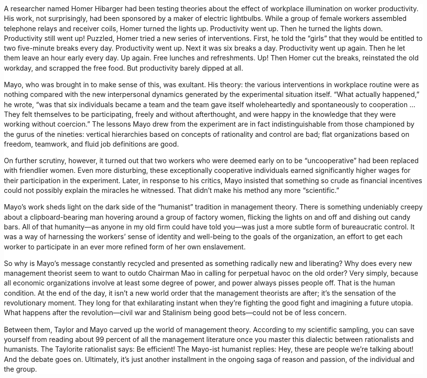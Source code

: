 A researcher named Homer Hibarger had been testing theories about the effect of
workplace illumination on worker productivity. His work, not surprisingly, had
been sponsored by a maker of electric lightbulbs. While a group of female
workers assembled telephone relays and receiver coils, Homer turned the lights
up. Productivity went up. Then he turned the lights down. Productivity still
went up! Puzzled, Homer tried a new series of interventions. First, he told the
“girls” that they would be entitled to two five-minute breaks every day.
Productivity went up. Next it was six breaks a day. Productivity went up again.
Then he let them leave an hour early every day. Up again. Free lunches and
refreshments. Up! Then Homer cut the breaks, reinstated the old workday, and
scrapped the free food. But productivity barely dipped at all.

Mayo, who was brought in to make sense of this, was exultant. His theory: the
various interventions in workplace routine were as nothing compared with the
new interpersonal dynamics generated by the experimental situation itself.
“What actually happened,” he wrote, “was that six individuals became a team and
the team gave itself wholeheartedly and spontaneously to cooperation … They
felt themselves to be participating, freely and without afterthought, and were
happy in the knowledge that they were working without coercion.” The lessons
Mayo drew from the experiment are in fact indistinguishable from those
championed by the gurus of the nineties: vertical hierarchies based on concepts
of rationality and control are bad; flat organizations based on freedom,
teamwork, and fluid job definitions are good.

On further scrutiny, however, it turned out that two workers who were deemed
early on to be “uncooperative” had been replaced with friendlier women. Even
more disturbing, these exceptionally cooperative individuals earned
significantly higher wages for their participation in the experiment. Later, in
response to his critics, Mayo insisted that something so crude as financial
incentives could not possibly explain the miracles he witnessed. That didn’t
make his method any more “scientific.”

Mayo’s work sheds light on the dark side of the “humanist” tradition in
management theory. There is something undeniably creepy about a
clipboard-bearing man hovering around a group of factory women, flicking the
lights on and off and dishing out candy bars. All of that humanity—as anyone in
my old firm could have told you—was just a more subtle form of bureaucratic
control. It was a way of harnessing the workers’ sense of identity and
well-being to the goals of the organization, an effort to get each worker to
participate in an ever more refined form of her own enslavement.

So why is Mayo’s message constantly recycled and presented as something
radically new and liberating? Why does every new management theorist seem to
want to outdo Chairman Mao in calling for perpetual havoc on the old order?
Very simply, because all economic organizations involve at least some degree of
power, and power always pisses people off. That is the human condition. At the
end of the day, it isn’t a new world order that the management theorists are
after; it’s the sensation of the revolutionary moment. They long for that
exhilarating instant when they’re fighting the good fight and imagining a
future utopia. What happens after the revolution—civil war and Stalinism being
good bets—could not be of less concern.

Between them, Taylor and Mayo carved up the world of management theory.
According to my scientific sampling, you can save yourself from reading about
99 percent of all the management literature once you master this dialectic
between rationalists and humanists. The Taylorite rationalist says: Be
efficient! The Mayo-ist humanist replies: Hey, these are people we’re talking
about! And the debate goes on. Ultimately, it’s just another installment in the
ongoing saga of reason and passion, of the individual and the group.
